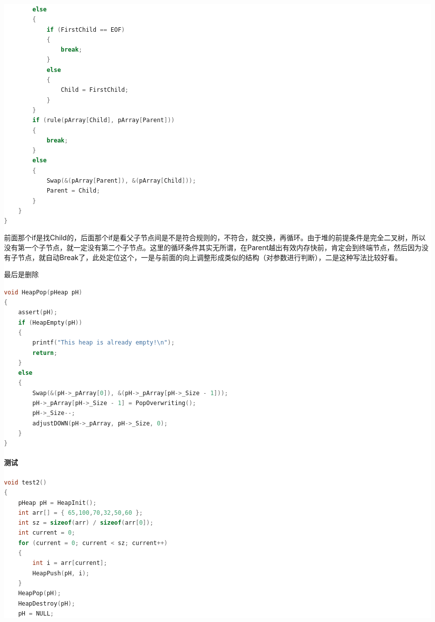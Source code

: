 ```c
		else
		{
			if (FirstChild == EOF)
			{
				break;
			}
			else
			{
				Child = FirstChild;
			}
		}
		if (rule(pArray[Child], pArray[Parent]))
		{
			break;
		}
		else
		{
			Swap(&(pArray[Parent]), &(pArray[Child]));
			Parent = Child;
		}
	}
}
```

前面那个if是找Child的，后面那个if是看父子节点间是不是符合规则的，不符合，就交换，再循环。由于堆的前提条件是完全二叉树，所以没有第一个子节点，就一定没有第二个子节点。这里的循环条件其实无所谓，在Parent越出有效内存快前，肯定会到终端节点，然后因为没有子节点，就自动Break了，此处定位这个，一是与前面的向上调整形成类似的结构（对参数进行判断），二是这种写法比较好看。

最后是删除

```c
void HeapPop(pHeap pH)
{
	assert(pH);
	if (HeapEmpty(pH))
	{
		printf("This heap is already empty!\n");
		return;
	}
	else
	{
		Swap(&(pH->_pArray[0]), &(pH->_pArray[pH->_Size - 1]));
		pH->_pArray[pH->_Size - 1] = PopOverwriting();
		pH->_Size--;
		adjustDOWN(pH->_pArray, pH->_Size, 0);
	}
}
```

#### 测试

```c
void test2()
{
	pHeap pH = HeapInit();
	int arr[] = { 65,100,70,32,50,60 };
	int sz = sizeof(arr) / sizeof(arr[0]);
	int current = 0;
	for (current = 0; current < sz; current++)
	{
		int i = arr[current];
		HeapPush(pH, i);
	}
	HeapPop(pH);
	HeapDestroy(pH);
	pH = NULL;
```